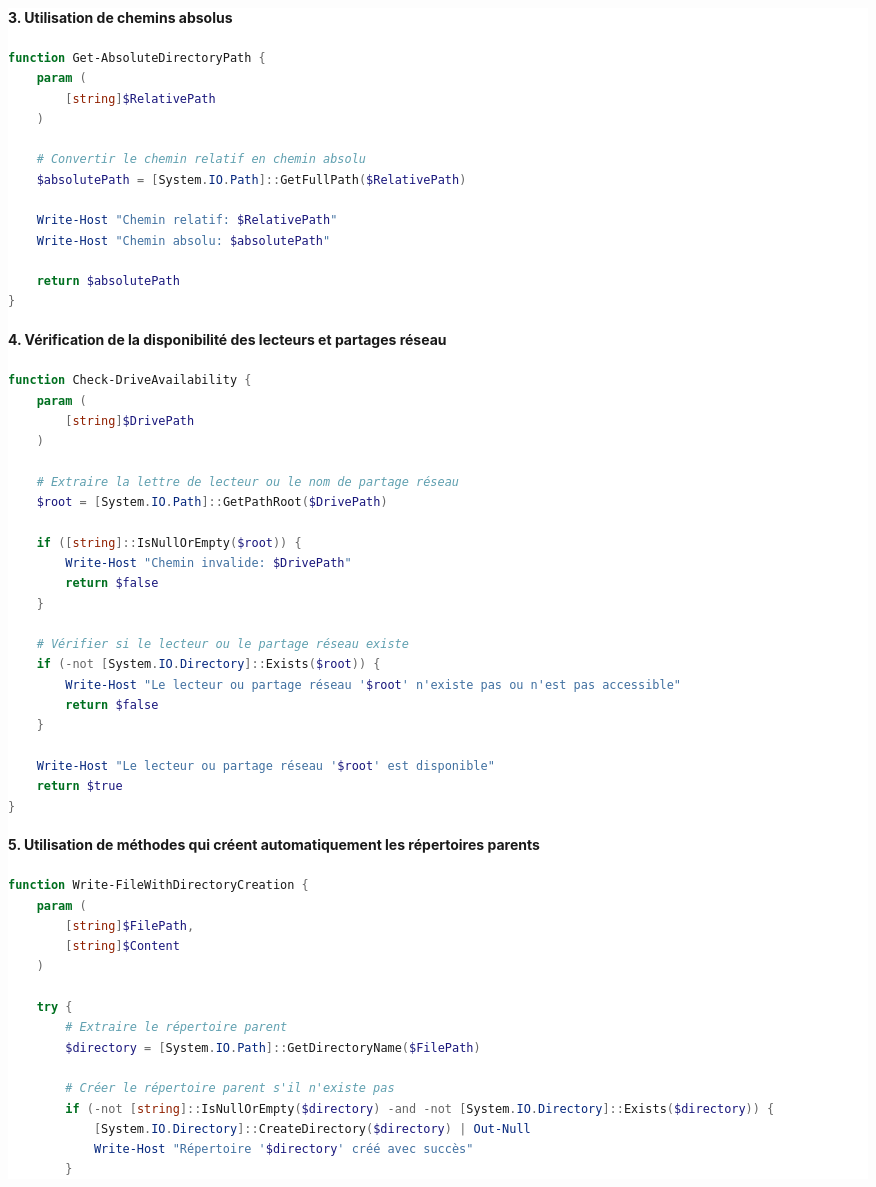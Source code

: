 #### 3. Utilisation de chemins absolus

```powershell
function Get-AbsoluteDirectoryPath {
    param (
        [string]$RelativePath
    )

    # Convertir le chemin relatif en chemin absolu
    $absolutePath = [System.IO.Path]::GetFullPath($RelativePath)

    Write-Host "Chemin relatif: $RelativePath"
    Write-Host "Chemin absolu: $absolutePath"

    return $absolutePath
}
```

#### 4. Vérification de la disponibilité des lecteurs et partages réseau

```powershell
function Check-DriveAvailability {
    param (
        [string]$DrivePath
    )

    # Extraire la lettre de lecteur ou le nom de partage réseau
    $root = [System.IO.Path]::GetPathRoot($DrivePath)

    if ([string]::IsNullOrEmpty($root)) {
        Write-Host "Chemin invalide: $DrivePath"
        return $false
    }

    # Vérifier si le lecteur ou le partage réseau existe
    if (-not [System.IO.Directory]::Exists($root)) {
        Write-Host "Le lecteur ou partage réseau '$root' n'existe pas ou n'est pas accessible"
        return $false
    }

    Write-Host "Le lecteur ou partage réseau '$root' est disponible"
    return $true
}
```

#### 5. Utilisation de méthodes qui créent automatiquement les répertoires parents

```powershell
function Write-FileWithDirectoryCreation {
    param (
        [string]$FilePath,
        [string]$Content
    )

    try {
        # Extraire le répertoire parent
        $directory = [System.IO.Path]::GetDirectoryName($FilePath)

        # Créer le répertoire parent s'il n'existe pas
        if (-not [string]::IsNullOrEmpty($directory) -and -not [System.IO.Directory]::Exists($directory)) {
            [System.IO.Directory]::CreateDirectory($directory) | Out-Null
            Write-Host "Répertoire '$directory' créé avec succès"
        }
```